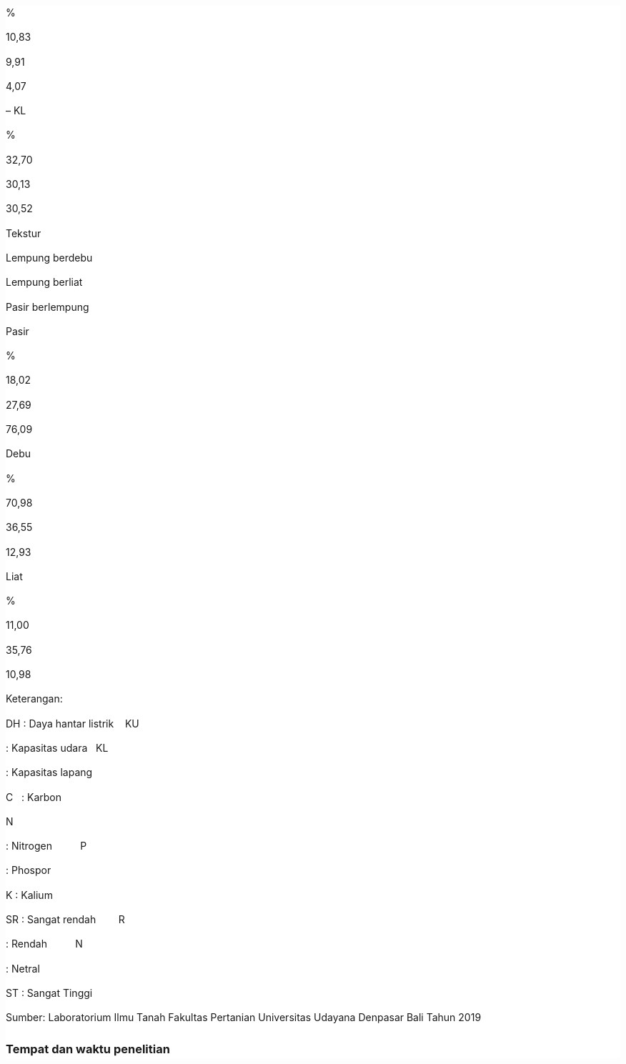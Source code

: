 <p><span class="font7">%</span></p></td><td style="vertical-align:bottom;">
<p><span class="font7">10,83</span></p></td><td style="vertical-align:bottom;">
<p><span class="font7">9,91</span></p></td><td style="vertical-align:bottom;">
<p><span class="font7">4,07</span></p></td></tr>
<tr><td style="vertical-align:bottom;">
<p><span class="font7">– KL</span></p></td><td style="vertical-align:bottom;">
<p><span class="font7">%</span></p></td><td style="vertical-align:bottom;">
<p><span class="font7">32,70</span></p></td><td style="vertical-align:bottom;">
<p><span class="font7">30,13</span></p></td><td style="vertical-align:bottom;">
<p><span class="font7">30,52</span></p></td></tr>
<tr><td style="vertical-align:bottom;">
<p><span class="font7">Tekstur</span></p></td><td style="vertical-align:top;"></td><td style="vertical-align:bottom;">
<p><span class="font7">Lempung berdebu</span></p></td><td style="vertical-align:bottom;">
<p><span class="font7">Lempung berliat</span></p></td><td style="vertical-align:bottom;">
<p><span class="font7">Pasir berlempung</span></p></td></tr>
<tr><td style="vertical-align:bottom;">
<p><span class="font7">Pasir</span></p></td><td style="vertical-align:bottom;">
<p><span class="font7">%</span></p></td><td style="vertical-align:bottom;">
<p><span class="font7">18,02</span></p></td><td style="vertical-align:bottom;">
<p><span class="font7">27,69</span></p></td><td style="vertical-align:bottom;">
<p><span class="font7">76,09</span></p></td></tr>
<tr><td style="vertical-align:bottom;">
<p><span class="font7">Debu</span></p></td><td style="vertical-align:bottom;">
<p><span class="font7">%</span></p></td><td style="vertical-align:bottom;">
<p><span class="font7">70,98</span></p></td><td style="vertical-align:bottom;">
<p><span class="font7">36,55</span></p></td><td style="vertical-align:bottom;">
<p><span class="font7">12,93</span></p></td></tr>
<tr><td style="vertical-align:bottom;">
<p><span class="font7">Liat</span></p></td><td style="vertical-align:bottom;">
<p><span class="font7">%</span></p></td><td style="vertical-align:bottom;">
<p><span class="font7">11,00</span></p></td><td style="vertical-align:bottom;">
<p><span class="font7">35,76</span></p></td><td style="vertical-align:bottom;">
<p><span class="font7">10,98</span></p></td></tr>
<tr><td style="vertical-align:bottom;">
<p><span class="font7">Keterangan:</span></p></td><td style="vertical-align:top;"></td><td style="vertical-align:top;"></td><td style="vertical-align:top;"></td><td style="vertical-align:top;"></td></tr>
<tr><td colspan="2" style="vertical-align:bottom;">
<p><span class="font7">DH : Daya hantar listrik &nbsp;&nbsp;&nbsp;KU</span></p></td><td style="vertical-align:bottom;">
<p><span class="font7">: Kapasitas udara &nbsp;&nbsp;KL</span></p></td><td style="vertical-align:bottom;">
<p><span class="font7">: Kapasitas lapang</span></p></td><td style="vertical-align:top;"></td></tr>
<tr><td style="vertical-align:top;">
<p><span class="font7">C &nbsp;&nbsp;: Karbon</span></p></td><td style="vertical-align:top;">
<p><span class="font7">N</span></p></td><td style="vertical-align:top;">
<p><span class="font7">: Nitrogen &nbsp;&nbsp;&nbsp;&nbsp;&nbsp;&nbsp;&nbsp;&nbsp;&nbsp;P</span></p></td><td style="vertical-align:top;">
<p><span class="font7">: Phospor</span></p></td><td style="vertical-align:top;">
<p><span class="font7">K : Kalium</span></p></td></tr>
<tr><td colspan="2" style="vertical-align:top;">
<p><span class="font7">SR : Sangat rendah &nbsp;&nbsp;&nbsp;&nbsp;&nbsp;&nbsp;&nbsp;R</span></p></td><td style="vertical-align:top;">
<p><span class="font7">: Rendah &nbsp;&nbsp;&nbsp;&nbsp;&nbsp;&nbsp;&nbsp;&nbsp;&nbsp;N</span></p></td><td style="vertical-align:top;">
<p><span class="font7">: Netral</span></p></td><td style="vertical-align:top;">
<p><span class="font7">ST : Sangat Tinggi</span></p></td></tr>
<tr><td colspan="5" style="vertical-align:bottom;">
<p><span class="font7">Sumber: Laboratorium Ilmu Tanah Fakultas Pertanian Universitas Udayana Denpasar Bali Tahun 2019</span></p></td></tr>
</table>
<h3><a name="bookmark26"></a><span class="font9" style="font-weight:bold;"><a name="bookmark27"></a>Tempat dan waktu penelitian</span></h3>